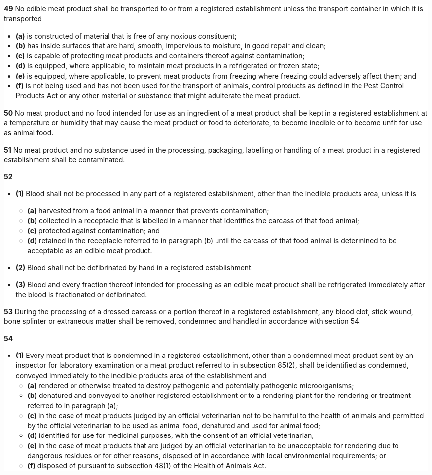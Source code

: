 


**49** No edible meat product shall be transported to or from a registered establishment unless the transport container in which it is transported
- **(a)** is constructed of material that is free of any noxious constituent;
- **(b)** has inside surfaces that are hard, smooth, impervious to moisture, in good repair and clean;
- **(c)** is capable of protecting meat products and containers thereof against contamination;
- **(d)** is equipped, where applicable, to maintain meat products in a refrigerated or frozen state;
- **(e)** is equipped, where applicable, to prevent meat products from freezing where freezing could adversely affect them; and
- **(f)** is not being used and has not been used for the transport of animals, control products as defined in the [Pest Control Products Act](/en/Acts/Statutes%20of%20Canada/2002/c.%2028.md) or any other material or substance that might adulterate the meat product.



**50** No meat product and no food intended for use as an ingredient of a meat product shall be kept in a registered establishment at a temperature or humidity that may cause the meat product or food to deteriorate, to become inedible or to become unfit for use as animal food.



**51** No meat product and no substance used in the processing, packaging, labelling or handling of a meat product in a registered establishment shall be contaminated.



**52** 

- **(1)** Blood shall not be processed in any part of a registered establishment, other than the inedible products area, unless it is
	- **(a)** harvested from a food animal in a manner that prevents contamination;
	- **(b)** collected in a receptacle that is labelled in a manner that identifies the carcass of that food animal;
	- **(c)** protected against contamination; and
	- **(d)** retained in the receptacle referred to in paragraph (b) until the carcass of that food animal is determined to be acceptable as an edible meat product.

- **(2)** Blood shall not be defibrinated by hand in a registered establishment.

- **(3)** Blood and every fraction thereof intended for processing as an edible meat product shall be refrigerated immediately after the blood is fractionated or defibrinated.



**53** During the processing of a dressed carcass or a portion thereof in a registered establishment, any blood clot, stick wound, bone splinter or extraneous matter shall be removed, condemned and handled in accordance with section 54.



**54** 

- **(1)** Every meat product that is condemned in a registered establishment, other than a condemned meat product sent by an inspector for laboratory examination or a meat product referred to in subsection 85(2), shall be identified as condemned, conveyed immediately to the inedible products area of the establishment and
	- **(a)** rendered or otherwise treated to destroy pathogenic and potentially pathogenic microorganisms;
	- **(b)** denatured and conveyed to another registered establishment or to a rendering plant for the rendering or treatment referred to in paragraph (a);
	- **(c)** in the case of meat products judged by an official veterinarian not to be harmful to the health of animals and permitted by the official veterinarian to be used as animal food, denatured and used for animal food;
	- **(d)** identified for use for medicinal purposes, with the consent of an official veterinarian;
	- **(e)** in the case of meat products that are judged by an official veterinarian to be unacceptable for rendering due to dangerous residues or for other reasons, disposed of in accordance with local environmental requirements; or
	- **(f)** disposed of pursuant to subsection 48(1) of the [Health of Animals Act](/en/Acts/Statutes%20of%20Canada/1990/c.%2021.md).
